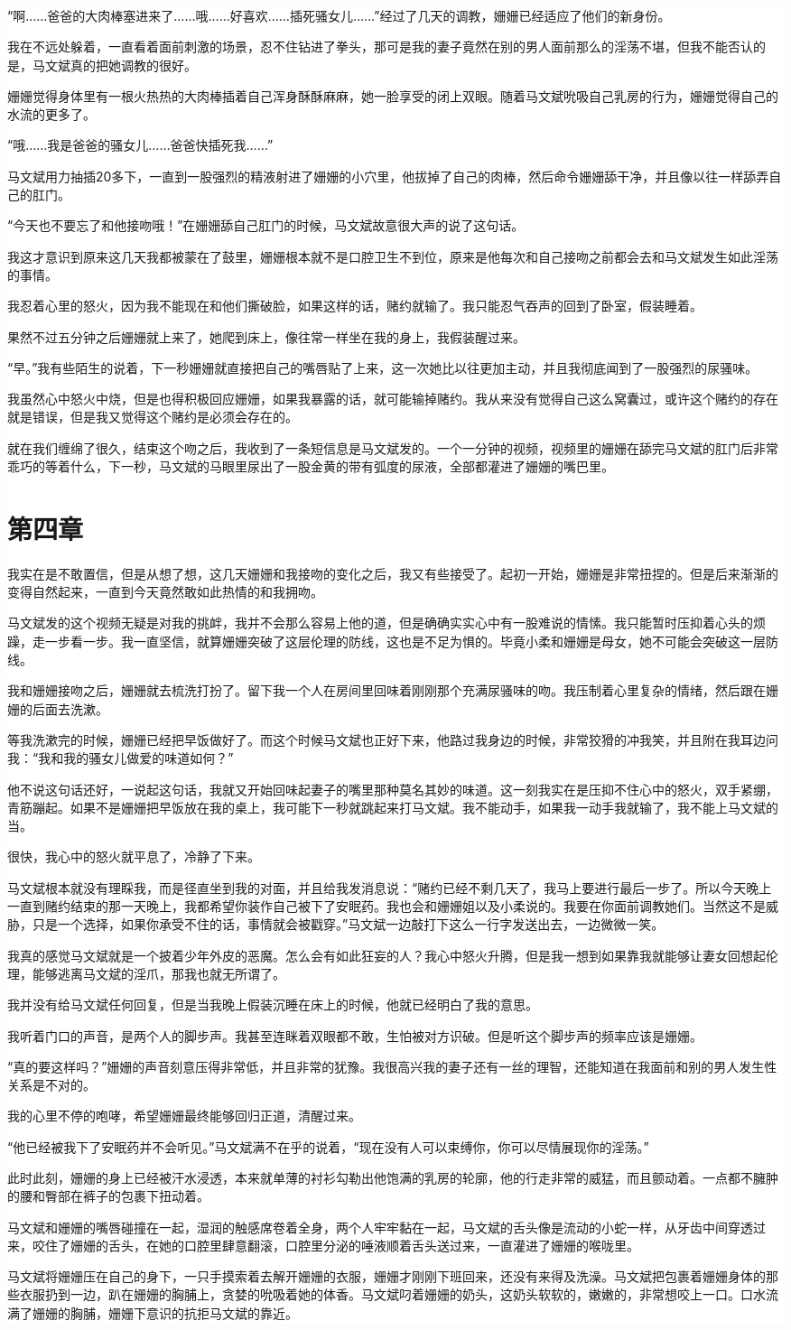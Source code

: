 “啊……爸爸的大肉棒塞进来了……哦……好喜欢……插死骚女儿……”经过了几天的调教，姗姗已经适应了他们的新身份。

我在不远处躲着，一直看着面前刺激的场景，忍不住钻进了拳头，那可是我的妻子竟然在别的男人面前那么的淫荡不堪，但我不能否认的是，马文斌真的把她调教的很好。

姗姗觉得身体里有一根火热热的大肉棒插着自己浑身酥酥麻麻，她一脸享受的闭上双眼。随着马文斌吮吸自己乳房的行为，姗姗觉得自己的水流的更多了。

“哦……我是爸爸的骚女儿……爸爸快插死我……”

马文斌用力抽插20多下，一直到一股强烈的精液射进了姗姗的小穴里，他拔掉了自己的肉棒，然后命令姗姗舔干净，并且像以往一样舔弄自己的肛门。

“今天也不要忘了和他接吻哦！”在姗姗舔自己肛门的时候，马文斌故意很大声的说了这句话。

我这才意识到原来这几天我都被蒙在了鼓里，姗姗根本就不是口腔卫生不到位，原来是他每次和自己接吻之前都会去和马文斌发生如此淫荡的事情。

我忍着心里的怒火，因为我不能现在和他们撕破脸，如果这样的话，赌约就输了。我只能忍气吞声的回到了卧室，假装睡着。

果然不过五分钟之后姗姗就上来了，她爬到床上，像往常一样坐在我的身上，我假装醒过来。

“早。”我有些陌生的说着，下一秒姗姗就直接把自己的嘴唇贴了上来，这一次她比以往更加主动，并且我彻底闻到了一股强烈的尿骚味。

我虽然心中怒火中烧，但是也得积极回应姗姗，如果我暴露的话，就可能输掉赌约。我从来没有觉得自己这么窝囊过，或许这个赌约的存在就是错误，但是我又觉得这个赌约是必须会存在的。

就在我们缠绵了很久，结束这个吻之后，我收到了一条短信息是马文斌发的。一个一分钟的视频，视频里的姗姗在舔完马文斌的肛门后非常乖巧的等着什么，下一秒，马文斌的马眼里尿出了一股金黄的带有弧度的尿液，全部都灌进了姗姗的嘴巴里。

# 第四章

我实在是不敢置信，但是从想了想，这几天姗姗和我接吻的变化之后，我又有些接受了。起初一开始，姗姗是非常扭捏的。但是后来渐渐的变得自然起来，一直到今天竟然敢如此热情的和我拥吻。

马文斌发的这个视频无疑是对我的挑衅，我并不会那么容易上他的道，但是确确实实心中有一股难说的情愫。我只能暂时压抑着心头的烦躁，走一步看一步。我一直坚信，就算姗姗突破了这层伦理的防线，这也是不足为惧的。毕竟小柔和姗姗是母女，她不可能会突破这一层防线。

我和姗姗接吻之后，姗姗就去梳洗打扮了。留下我一个人在房间里回味着刚刚那个充满尿骚味的吻。我压制着心里复杂的情绪，然后跟在姗姗的后面去洗漱。

等我洗漱完的时候，姗姗已经把早饭做好了。而这个时候马文斌也正好下来，他路过我身边的时候，非常狡猾的冲我笑，并且附在我耳边问我：“我和我的骚女儿做爱的味道如何？”

他不说这句话还好，一说起这句话，我就又开始回味起妻子的嘴里那种莫名其妙的味道。这一刻我实在是压抑不住心中的怒火，双手紧绷，青筋蹦起。如果不是姗姗把早饭放在我的桌上，我可能下一秒就跳起来打马文斌。我不能动手，如果我一动手我就输了，我不能上马文斌的当。

很快，我心中的怒火就平息了，冷静了下来。

马文斌根本就没有理睬我，而是径直坐到我的对面，并且给我发消息说：“赌约已经不剩几天了，我马上要进行最后一步了。所以今天晚上一直到赌约结束的那一天晚上，我都希望你装作自己被下了安眠药。我也会和姗姗姐以及小柔说的。我要在你面前调教她们。当然这不是威胁，只是一个选择，如果你承受不住的话，事情就会被戳穿。”马文斌一边敲打下这么一行字发送出去，一边微微一笑。

我真的感觉马文斌就是一个披着少年外皮的恶魔。怎么会有如此狂妄的人？我心中怒火升腾，但是我一想到如果靠我就能够让妻女回想起伦理，能够逃离马文斌的淫爪，那我也就无所谓了。

我并没有给马文斌任何回复，但是当我晚上假装沉睡在床上的时候，他就已经明白了我的意思。

我听着门口的声音，是两个人的脚步声。我甚至连眯着双眼都不敢，生怕被对方识破。但是听这个脚步声的频率应该是姗姗。

“真的要这样吗？”姗姗的声音刻意压得非常低，并且非常的犹豫。我很高兴我的妻子还有一丝的理智，还能知道在我面前和别的男人发生性关系是不对的。

我的心里不停的咆哮，希望姗姗最终能够回归正道，清醒过来。

“他已经被我下了安眠药并不会听见。”马文斌满不在乎的说着，“现在没有人可以束缚你，你可以尽情展现你的淫荡。”

此时此刻，姗姗的身上已经被汗水浸透，本来就单薄的衬衫勾勒出他饱满的乳房的轮廓，他的行走非常的威猛，而且颤动着。一点都不臃肿的腰和臀部在裤子的包裹下扭动着。

马文斌和姗姗的嘴唇碰撞在一起，湿润的触感席卷着全身，两个人牢牢黏在一起，马文斌的舌头像是流动的小蛇一样，从牙齿中间穿透过来，咬住了姗姗的舌头，在她的口腔里肆意翻滚，口腔里分泌的唾液顺着舌头送过来，一直灌进了姗姗的喉咙里。

马文斌将姗姗压在自己的身下，一只手摸索着去解开姗姗的衣服，姗姗才刚刚下班回来，还没有来得及洗澡。马文斌把包裹着姗姗身体的那些衣服扔到一边，趴在姗姗的胸脯上，贪婪的吮吸着她的体香。马文斌叼着姗姗的奶头，这奶头软软的，嫩嫩的，非常想咬上一口。口水流满了姗姗的胸脯，姗姗下意识的抗拒马文斌的靠近。
